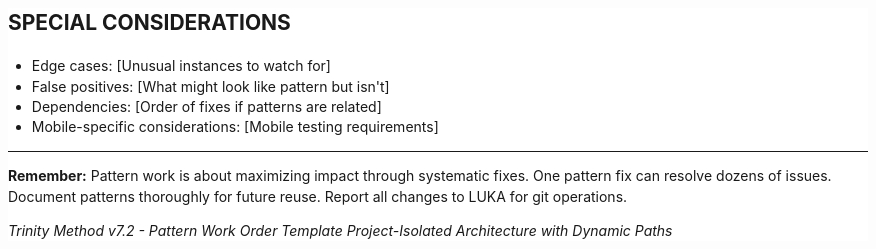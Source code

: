 
## SPECIAL CONSIDERATIONS

- Edge cases: [Unusual instances to watch for]
- False positives: [What might look like pattern but isn't]
- Dependencies: [Order of fixes if patterns are related]
- Mobile-specific considerations: [Mobile testing requirements]

---

**Remember:** Pattern work is about maximizing impact through systematic fixes. One pattern fix can resolve dozens of issues. Document patterns thoroughly for future reuse. Report all changes to LUKA for git operations.

*Trinity Method v7.2 - Pattern Work Order Template*
*Project-Isolated Architecture with Dynamic Paths*